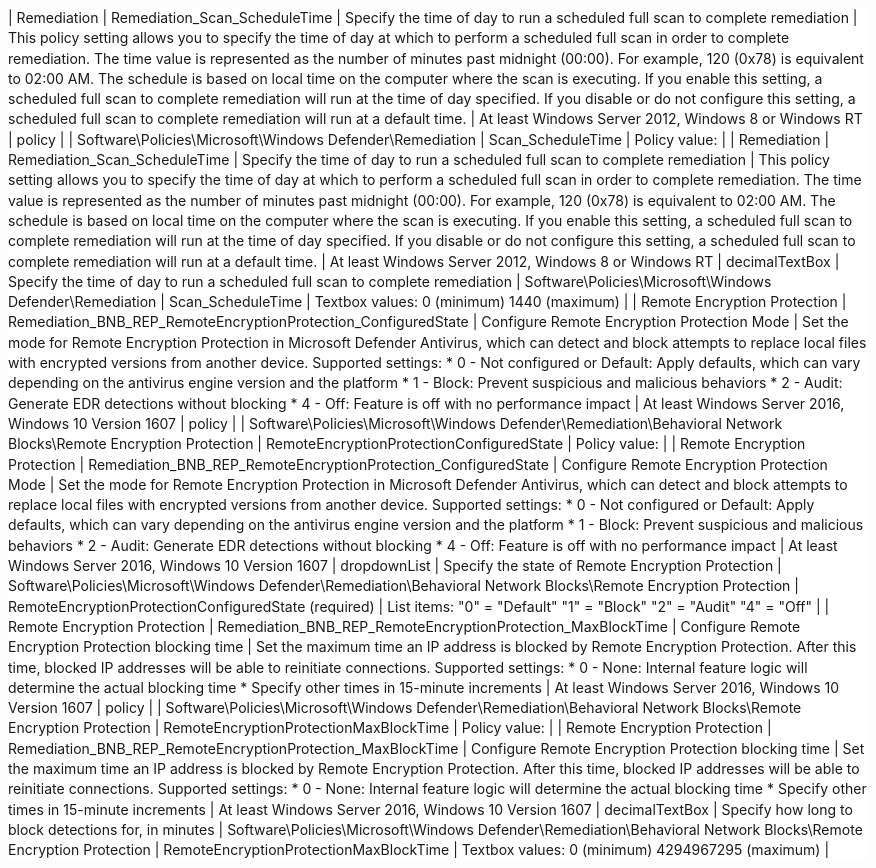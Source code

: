 | Remediation | Remediation_Scan_ScheduleTime | Specify the time of day to run a scheduled full scan to complete remediation | This policy setting allows you to specify the time of day at which to perform a scheduled full scan in order to complete remediation. The time value is represented as the number of minutes past midnight (00:00).  For example, 120 (0x78) is equivalent to 02:00 AM.  The schedule is based on local time on the computer where the scan is executing.    If you enable this setting, a scheduled full scan to complete remediation will run at the time of day specified.    If you disable or do not configure this setting, a scheduled full scan to complete remediation will run at a default time. | At least Windows Server 2012, Windows 8 or Windows RT | policy |  | Software\Policies\Microsoft\Windows Defender\Remediation | Scan_ScheduleTime | Policy value: |
| Remediation | Remediation_Scan_ScheduleTime | Specify the time of day to run a scheduled full scan to complete remediation | This policy setting allows you to specify the time of day at which to perform a scheduled full scan in order to complete remediation. The time value is represented as the number of minutes past midnight (00:00).  For example, 120 (0x78) is equivalent to 02:00 AM.  The schedule is based on local time on the computer where the scan is executing.    If you enable this setting, a scheduled full scan to complete remediation will run at the time of day specified.    If you disable or do not configure this setting, a scheduled full scan to complete remediation will run at a default time. | At least Windows Server 2012, Windows 8 or Windows RT | decimalTextBox | Specify the time of day to run a scheduled full scan to complete remediation | Software\Policies\Microsoft\Windows Defender\Remediation | Scan_ScheduleTime | Textbox values:    0 (minimum)   1440 (maximum) |
| Remote Encryption Protection | Remediation_BNB_REP_RemoteEncryptionProtection_ConfiguredState | Configure Remote Encryption Protection Mode |     Set the mode for Remote Encryption Protection in Microsoft Defender Antivirus, which can detect and block attempts to replace local files with encrypted versions from another device.     Supported settings:    * 0 - Not configured or Default: Apply defaults, which can vary depending on the antivirus engine version and the platform    * 1 - Block: Prevent suspicious and malicious behaviors    * 2 - Audit: Generate EDR detections without blocking    * 4 - Off: Feature is off with no performance impact     | At least Windows Server 2016, Windows 10 Version 1607 | policy |  | Software\Policies\Microsoft\Windows Defender\Remediation\Behavioral Network Blocks\Remote Encryption Protection | RemoteEncryptionProtectionConfiguredState | Policy value: |
| Remote Encryption Protection | Remediation_BNB_REP_RemoteEncryptionProtection_ConfiguredState | Configure Remote Encryption Protection Mode |     Set the mode for Remote Encryption Protection in Microsoft Defender Antivirus, which can detect and block attempts to replace local files with encrypted versions from another device.     Supported settings:    * 0 - Not configured or Default: Apply defaults, which can vary depending on the antivirus engine version and the platform    * 1 - Block: Prevent suspicious and malicious behaviors    * 2 - Audit: Generate EDR detections without blocking    * 4 - Off: Feature is off with no performance impact     | At least Windows Server 2016, Windows 10 Version 1607 | dropdownList | Specify the state of Remote Encryption Protection | Software\Policies\Microsoft\Windows Defender\Remediation\Behavioral Network Blocks\Remote Encryption Protection | RemoteEncryptionProtectionConfiguredState (required) | List items:      "0" = "Default"      "1" = "Block"      "2" = "Audit"      "4" = "Off" |
| Remote Encryption Protection | Remediation_BNB_REP_RemoteEncryptionProtection_MaxBlockTime | Configure Remote Encryption Protection blocking time |     Set the maximum time an IP address is blocked by Remote Encryption Protection. After this time, blocked IP addresses will be able to reinitiate connections.     Supported settings:    * 0 - None: Internal feature logic will determine the actual blocking time    * Specify other times in 15-minute increments     | At least Windows Server 2016, Windows 10 Version 1607 | policy |  | Software\Policies\Microsoft\Windows Defender\Remediation\Behavioral Network Blocks\Remote Encryption Protection | RemoteEncryptionProtectionMaxBlockTime | Policy value: |
| Remote Encryption Protection | Remediation_BNB_REP_RemoteEncryptionProtection_MaxBlockTime | Configure Remote Encryption Protection blocking time |     Set the maximum time an IP address is blocked by Remote Encryption Protection. After this time, blocked IP addresses will be able to reinitiate connections.     Supported settings:    * 0 - None: Internal feature logic will determine the actual blocking time    * Specify other times in 15-minute increments     | At least Windows Server 2016, Windows 10 Version 1607 | decimalTextBox | Specify how long to block detections for, in minutes | Software\Policies\Microsoft\Windows Defender\Remediation\Behavioral Network Blocks\Remote Encryption Protection | RemoteEncryptionProtectionMaxBlockTime | Textbox values:    0 (minimum)   4294967295 (maximum) |